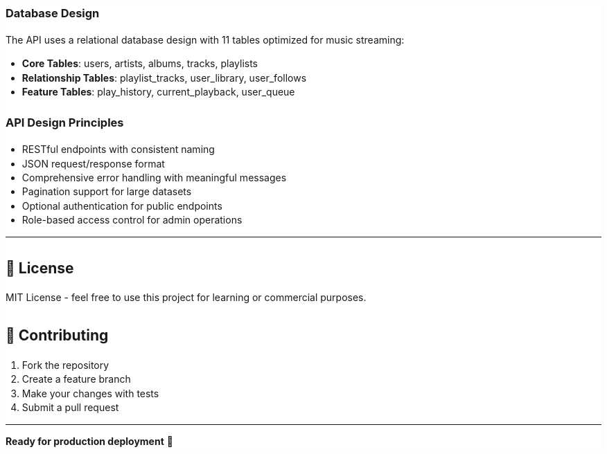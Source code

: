 ### Database Design

The API uses a relational database design with 11 tables optimized for music streaming:

- **Core Tables**: users, artists, albums, tracks, playlists
- **Relationship Tables**: playlist_tracks, user_library, user_follows
- **Feature Tables**: play_history, current_playback, user_queue

### API Design Principles

- RESTful endpoints with consistent naming
- JSON request/response format
- Comprehensive error handling with meaningful messages
- Pagination support for large datasets
- Optional authentication for public endpoints
- Role-based access control for admin operations

---

## 📄 License

MIT License - feel free to use this project for learning or commercial purposes.

## 🤝 Contributing

1. Fork the repository
2. Create a feature branch
3. Make your changes with tests
4. Submit a pull request

---

**Ready for production deployment** 🚀
